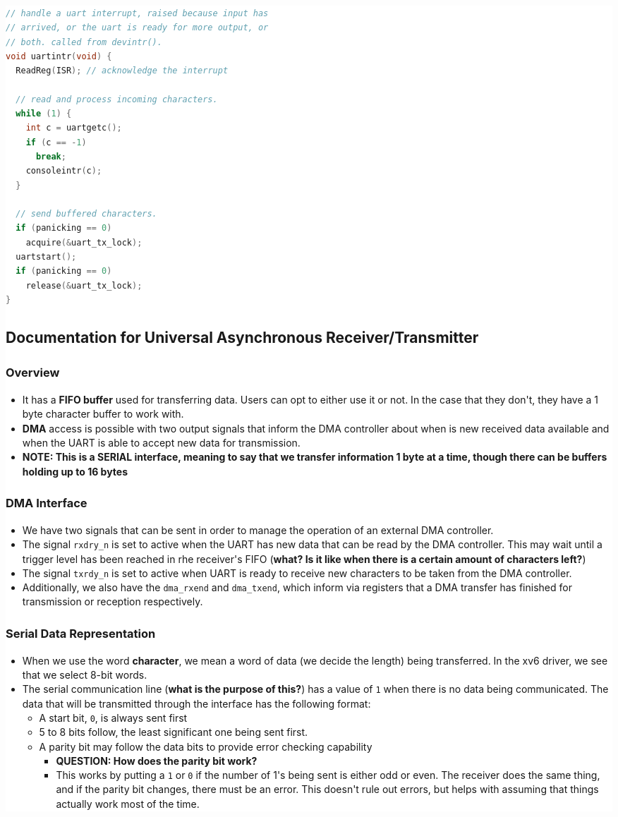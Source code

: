 ```c
// handle a uart interrupt, raised because input has
// arrived, or the uart is ready for more output, or
// both. called from devintr().
void uartintr(void) {
  ReadReg(ISR); // acknowledge the interrupt

  // read and process incoming characters.
  while (1) {
    int c = uartgetc();
    if (c == -1)
      break;
    consoleintr(c);
  }

  // send buffered characters.
  if (panicking == 0)
    acquire(&uart_tx_lock);
  uartstart();
  if (panicking == 0)
    release(&uart_tx_lock);
}
```

## Documentation for Universal Asynchronous Receiver/Transmitter

### Overview

- It has a **FIFO buffer** used for transferring data. Users can opt to either use it or not. In the case that they don't, they have a 1 byte character buffer to work with.
- **DMA** access is possible with two output signals that inform the DMA controller about when is new received data available and when the UART is able to accept new data for transmission.
- **NOTE: This is a SERIAL interface, meaning to say that we transfer information 1 byte at a time, though there can be buffers holding up to 16 bytes**

### DMA Interface

- We have two signals that can be sent in order to manage the operation of an external DMA controller.
- The signal `rxdry_n` is set to active when the UART has new data that can be read by the DMA controller. This may wait until a trigger level has been reached in rhe receiver's FIFO (**what? Is it like when there is a certain amount of characters left?**)
- The signal `txrdy_n` is set to active when UART is ready to receive new characters to be taken from the DMA controller.
- Additionally, we also have the `dma_rxend` and `dma_txend`, which inform via registers that a DMA transfer has finished for transmission or reception respectively.

### Serial Data Representation

- When we use the word **character**, we mean a word of data (we decide the length) being transferred. In the xv6 driver, we see that we select 8-bit words.
- The serial communication line (**what is the purpose of this?**) has a value of `1` when there is no data being communicated. The data that will be transmitted through the interface has the following format:
  - A start bit, `0`, is always sent first
  - 5 to 8 bits follow, the least significant one being sent first.
  - A parity bit may follow the data bits to provide error checking capability
    - **QUESTION: How does the parity bit work?**
    - This works by putting a `1` or `0` if the number of 1's being sent is either odd or even. The receiver does the same thing, and if the parity bit changes, there must be an error. This doesn't rule out errors, but helps with assuming that things actually work most of the time.
